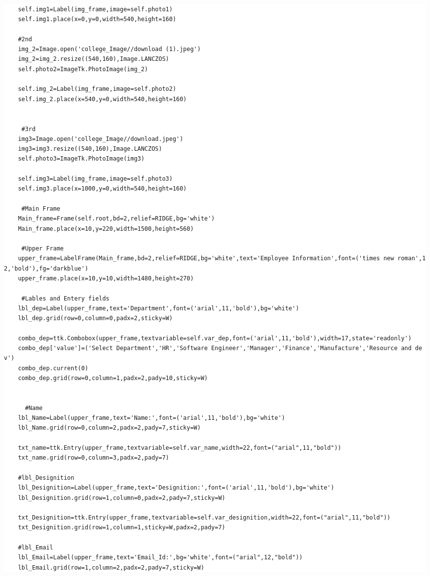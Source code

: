         self.img1=Label(img_frame,image=self.photo1)
        self.img1.place(x=0,y=0,width=540,height=160)

        #2nd
        img_2=Image.open('college_Image//download (1).jpeg')
        img_2=img_2.resize((540,160),Image.LANCZOS)
        self.photo2=ImageTk.PhotoImage(img_2)

        self.img_2=Label(img_frame,image=self.photo2)
        self.img_2.place(x=540,y=0,width=540,height=160)


         #3rd
        img3=Image.open('college_Image//download.jpeg')
        img3=img3.resize((540,160),Image.LANCZOS)
        self.photo3=ImageTk.PhotoImage(img3)

        self.img3=Label(img_frame,image=self.photo3)
        self.img3.place(x=1000,y=0,width=540,height=160)

         #Main Frame
        Main_frame=Frame(self.root,bd=2,relief=RIDGE,bg='white')
        Main_frame.place(x=10,y=220,width=1500,height=560)

         #Upper Frame
        upper_frame=LabelFrame(Main_frame,bd=2,relief=RIDGE,bg='white',text='Employee Information',font=('times new roman',12,'bold'),fg='darkblue')
        upper_frame.place(x=10,y=10,width=1480,height=270)

         #Lables and Entery fields
        lbl_dep=Label(upper_frame,text='Department',font=('arial',11,'bold'),bg='white')
        lbl_dep.grid(row=0,column=0,padx=2,sticky=W)

        combo_dep=ttk.Combobox(upper_frame,textvariable=self.var_dep,font=('arial',11,'bold'),width=17,state='readonly')
        combo_dep['value']=('Select Department','HR','Software Engineer','Manager','Finance','Manufacture','Resource and dev')
        combo_dep.current(0)
        combo_dep.grid(row=0,column=1,padx=2,pady=10,sticky=W)
         

          #Name
        lbl_Name=Label(upper_frame,text='Name:',font=('arial',11,'bold'),bg='white')
        lbl_Name.grid(row=0,column=2,padx=2,pady=7,sticky=W)

        txt_name=ttk.Entry(upper_frame,textvariable=self.var_name,width=22,font=("arial",11,"bold"))
        txt_name.grid(row=0,column=3,padx=2,pady=7)

        #lbl_Designition
        lbl_Designition=Label(upper_frame,text='Designition:',font=('arial',11,'bold'),bg='white')
        lbl_Designition.grid(row=1,column=0,padx=2,pady=7,sticky=W)

        txt_Designition=ttk.Entry(upper_frame,textvariable=self.var_designition,width=22,font=("arial",11,"bold"))
        txt_Designition.grid(row=1,column=1,sticky=W,padx=2,pady=7)

        #lbl_Email
        lbl_Email=Label(upper_frame,text='Email_Id:',bg='white',font=("arial",12,"bold"))
        lbl_Email.grid(row=1,column=2,padx=2,pady=7,sticky=W)
